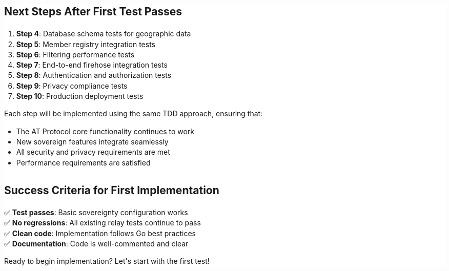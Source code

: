## Next Steps After First Test Passes

1. **Step 4**: Database schema tests for geographic data
2. **Step 5**: Member registry integration tests
3. **Step 6**: Filtering performance tests
4. **Step 7**: End-to-end firehose integration tests
5. **Step 8**: Authentication and authorization tests
6. **Step 9**: Privacy compliance tests
7. **Step 10**: Production deployment tests

Each step will be implemented using the same TDD approach, ensuring that:
- The AT Protocol core functionality continues to work
- New sovereign features integrate seamlessly
- All security and privacy requirements are met
- Performance requirements are satisfied

## Success Criteria for First Implementation

✅ **Test passes**: Basic sovereignty configuration works  
✅ **No regressions**: All existing relay tests continue to pass  
✅ **Clean code**: Implementation follows Go best practices  
✅ **Documentation**: Code is well-commented and clear  

Ready to begin implementation? Let's start with the first test!

